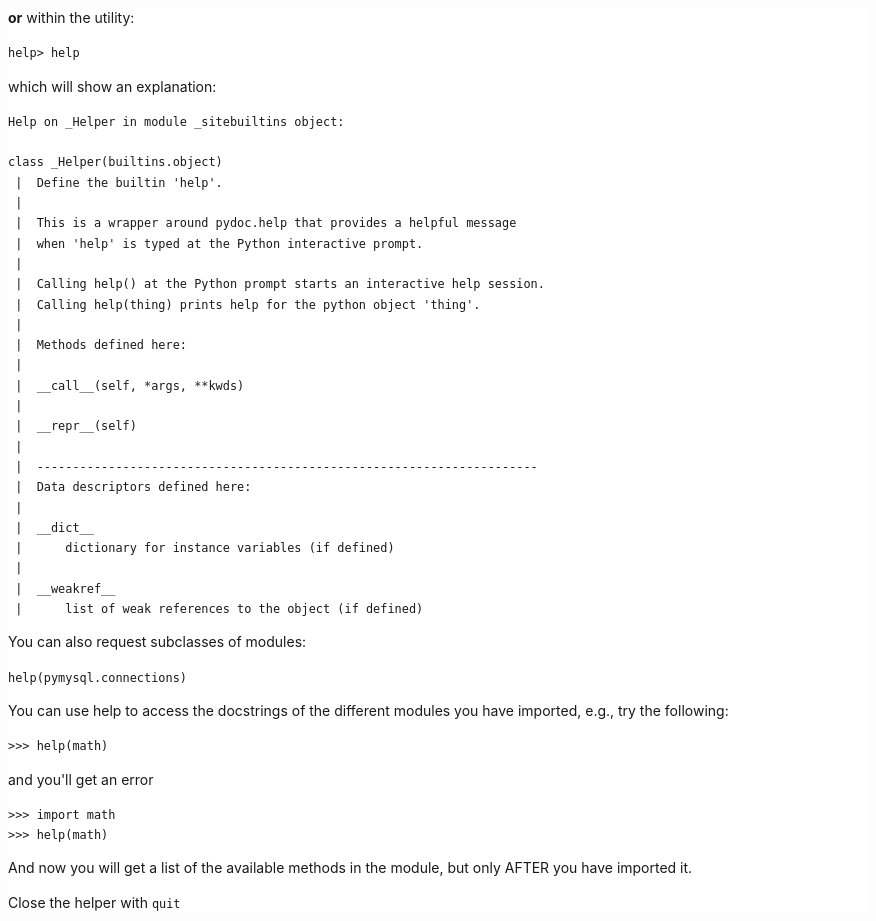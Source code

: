 
**or** within the utility:

    help> help

which will show an explanation:
    

   
    Help on _Helper in module _sitebuiltins object:
    
    class _Helper(builtins.object)
     |  Define the builtin 'help'.
     |  
     |  This is a wrapper around pydoc.help that provides a helpful message
     |  when 'help' is typed at the Python interactive prompt.
     |  
     |  Calling help() at the Python prompt starts an interactive help session.
     |  Calling help(thing) prints help for the python object 'thing'.
     |  
     |  Methods defined here:
     |  
     |  __call__(self, *args, **kwds)
     |  
     |  __repr__(self)
     |  
     |  ----------------------------------------------------------------------
     |  Data descriptors defined here:
     |  
     |  __dict__
     |      dictionary for instance variables (if defined)
     |  
     |  __weakref__
     |      list of weak references to the object (if defined)


You can also request subclasses of modules:

    help(pymysql.connections)


You can use help to access the docstrings of the different modules you have imported, e.g., try the following:

    >>> help(math)
and you'll get an error

    >>> import math
    >>> help(math)
And now you will get a list of the available methods in the module, but only AFTER you have imported it. 

Close the helper with `quit`


